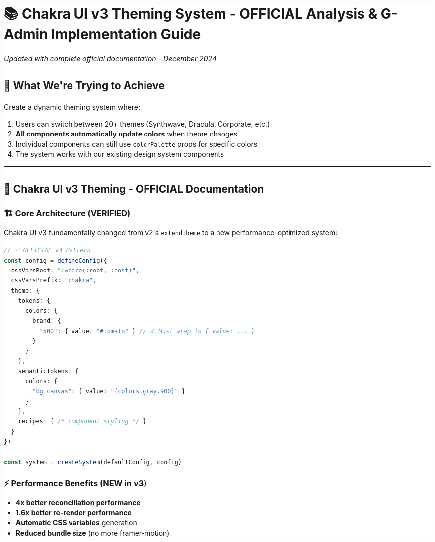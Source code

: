# 📚 Chakra UI v3 Theming System - OFFICIAL Analysis & G-Admin Implementation Guide
*Updated with complete official documentation - December 2024*

## 🎯 **What We're Trying to Achieve**
Create a dynamic theming system where:
1. Users can switch between 20+ themes (Synthwave, Dracula, Corporate, etc.)
2. **All components automatically update colors** when theme changes
3. Individual components can still use `colorPalette` props for specific colors
4. The system works with our existing design system components

---

## 📖 **Chakra UI v3 Theming - OFFICIAL Documentation**

### **🏗️ Core Architecture (VERIFIED)**

Chakra UI v3 fundamentally changed from v2's `extendTheme` to a new performance-optimized system:

```typescript
// ✅ OFFICIAL v3 Pattern
const config = defineConfig({
  cssVarsRoot: ":where(:root, :host)",
  cssVarsPrefix: "chakra",
  theme: {
    tokens: {
      colors: {
        brand: { 
          "500": { value: "#tomato" } // ⚠️ Must wrap in { value: ... }
        }
      }
    },
    semanticTokens: {
      colors: {
        "bg.canvas": { value: "{colors.gray.900}" }
      }
    },
    recipes: { /* component styling */ }
  }
})

const system = createSystem(defaultConfig, config)
```

### **⚡ Performance Benefits (NEW in v3)**
- **4x better reconciliation performance**
- **1.6x better re-render performance**  
- **Automatic CSS variables** generation
- **Reduced bundle size** (no more framer-motion)
